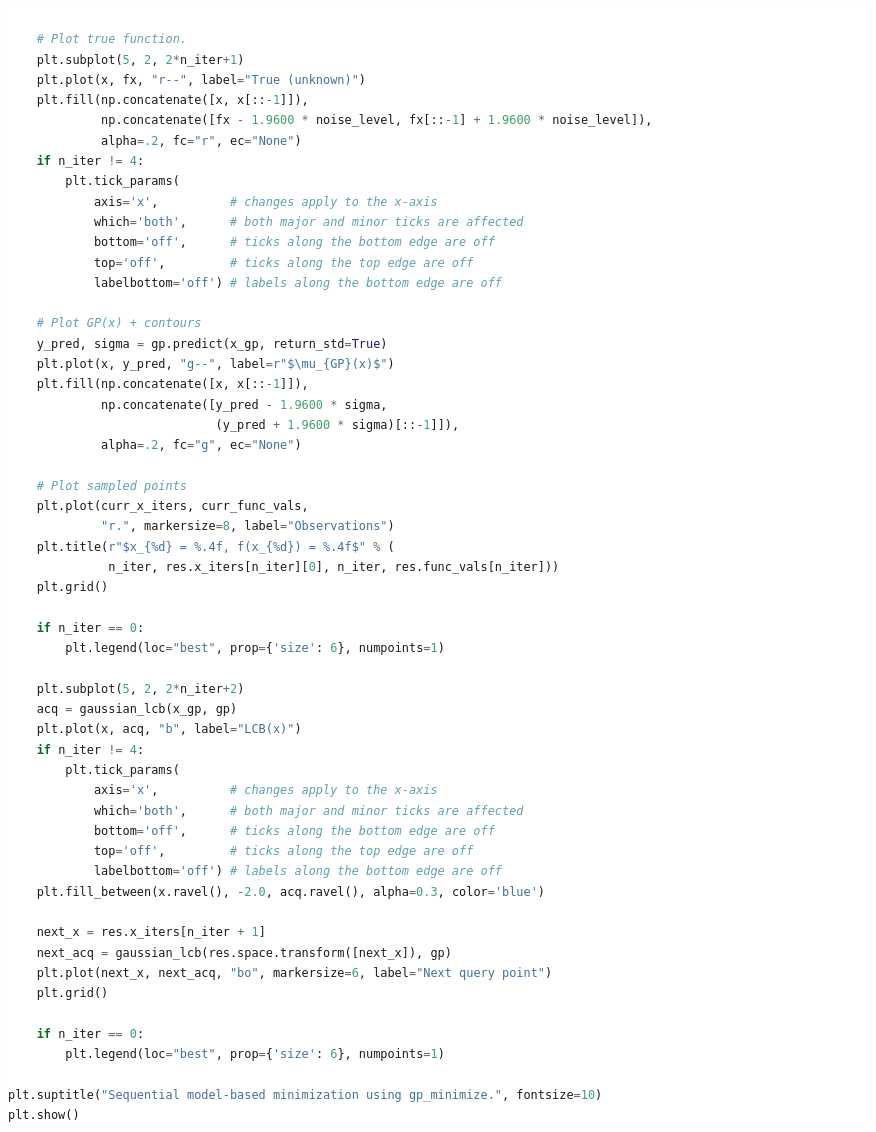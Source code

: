 ```python

    # Plot true function.
    plt.subplot(5, 2, 2*n_iter+1)
    plt.plot(x, fx, "r--", label="True (unknown)")
    plt.fill(np.concatenate([x, x[::-1]]),
             np.concatenate([fx - 1.9600 * noise_level, fx[::-1] + 1.9600 * noise_level]),
             alpha=.2, fc="r", ec="None")
    if n_iter != 4:
        plt.tick_params(
            axis='x',          # changes apply to the x-axis
            which='both',      # both major and minor ticks are affected
            bottom='off',      # ticks along the bottom edge are off
            top='off',         # ticks along the top edge are off
            labelbottom='off') # labels along the bottom edge are off

    # Plot GP(x) + contours
    y_pred, sigma = gp.predict(x_gp, return_std=True)
    plt.plot(x, y_pred, "g--", label=r"$\mu_{GP}(x)$")
    plt.fill(np.concatenate([x, x[::-1]]),
             np.concatenate([y_pred - 1.9600 * sigma, 
                             (y_pred + 1.9600 * sigma)[::-1]]),
             alpha=.2, fc="g", ec="None")

    # Plot sampled points
    plt.plot(curr_x_iters, curr_func_vals,
             "r.", markersize=8, label="Observations")
    plt.title(r"$x_{%d} = %.4f, f(x_{%d}) = %.4f$" % (
              n_iter, res.x_iters[n_iter][0], n_iter, res.func_vals[n_iter]))
    plt.grid()

    if n_iter == 0:
        plt.legend(loc="best", prop={'size': 6}, numpoints=1)

    plt.subplot(5, 2, 2*n_iter+2)
    acq = gaussian_lcb(x_gp, gp)
    plt.plot(x, acq, "b", label="LCB(x)")
    if n_iter != 4:
        plt.tick_params(
            axis='x',          # changes apply to the x-axis
            which='both',      # both major and minor ticks are affected
            bottom='off',      # ticks along the bottom edge are off
            top='off',         # ticks along the top edge are off
            labelbottom='off') # labels along the bottom edge are off
    plt.fill_between(x.ravel(), -2.0, acq.ravel(), alpha=0.3, color='blue')

    next_x = res.x_iters[n_iter + 1]
    next_acq = gaussian_lcb(res.space.transform([next_x]), gp)
    plt.plot(next_x, next_acq, "bo", markersize=6, label="Next query point")
    plt.grid()
    
    if n_iter == 0:
        plt.legend(loc="best", prop={'size': 6}, numpoints=1)

plt.suptitle("Sequential model-based minimization using gp_minimize.", fontsize=10)
plt.show()
```
